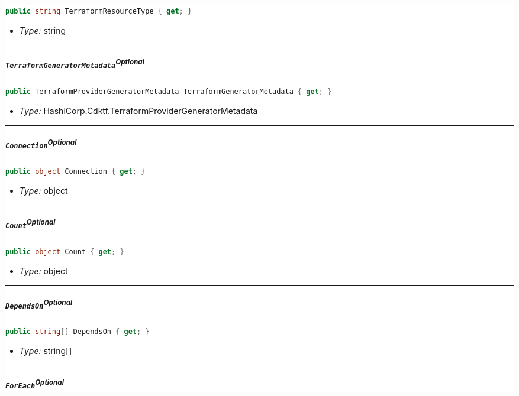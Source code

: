 ```csharp
public string TerraformResourceType { get; }
```

- *Type:* string

---

##### `TerraformGeneratorMetadata`<sup>Optional</sup> <a name="TerraformGeneratorMetadata" id="@cdktf/provider-snowflake.fileFormatGrant.FileFormatGrant.property.terraformGeneratorMetadata"></a>

```csharp
public TerraformProviderGeneratorMetadata TerraformGeneratorMetadata { get; }
```

- *Type:* HashiCorp.Cdktf.TerraformProviderGeneratorMetadata

---

##### `Connection`<sup>Optional</sup> <a name="Connection" id="@cdktf/provider-snowflake.fileFormatGrant.FileFormatGrant.property.connection"></a>

```csharp
public object Connection { get; }
```

- *Type:* object

---

##### `Count`<sup>Optional</sup> <a name="Count" id="@cdktf/provider-snowflake.fileFormatGrant.FileFormatGrant.property.count"></a>

```csharp
public object Count { get; }
```

- *Type:* object

---

##### `DependsOn`<sup>Optional</sup> <a name="DependsOn" id="@cdktf/provider-snowflake.fileFormatGrant.FileFormatGrant.property.dependsOn"></a>

```csharp
public string[] DependsOn { get; }
```

- *Type:* string[]

---

##### `ForEach`<sup>Optional</sup> <a name="ForEach" id="@cdktf/provider-snowflake.fileFormatGrant.FileFormatGrant.property.forEach"></a>

